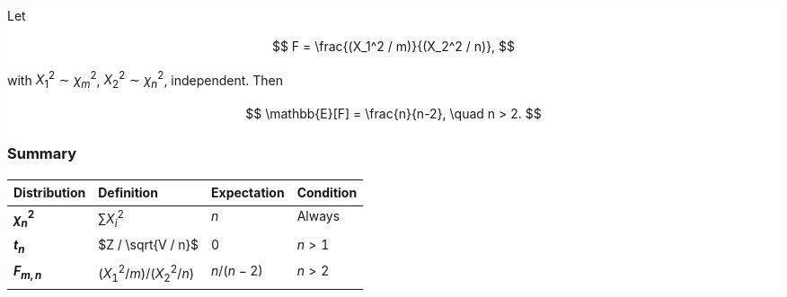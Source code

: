 Let

$$
F = \frac{(X_1^2 / m)}{(X_2^2 / n)},
$$

with $X_1^2 \sim \chi_m^2$, $X_2^2 \sim \chi_n^2$, independent. Then

$$
\mathbb{E}[F] = \frac{n}{n-2}, \quad n > 2.
$$

### Summary

| Distribution | Definition | Expectation | Condition |
|:-------------|:-----------|:------------|:----------|
| **$\chi_n^2$** | $\sum X_i^2$ | $n$ | Always |
| **$t_n$** | $Z / \sqrt{V / n}$ | $0$ | $n > 1$ |
| **$F_{m,n}$** | $(X_1^2 / m) / (X_2^2 / n)$ | $n / (n - 2)$ | $n > 2$ |


